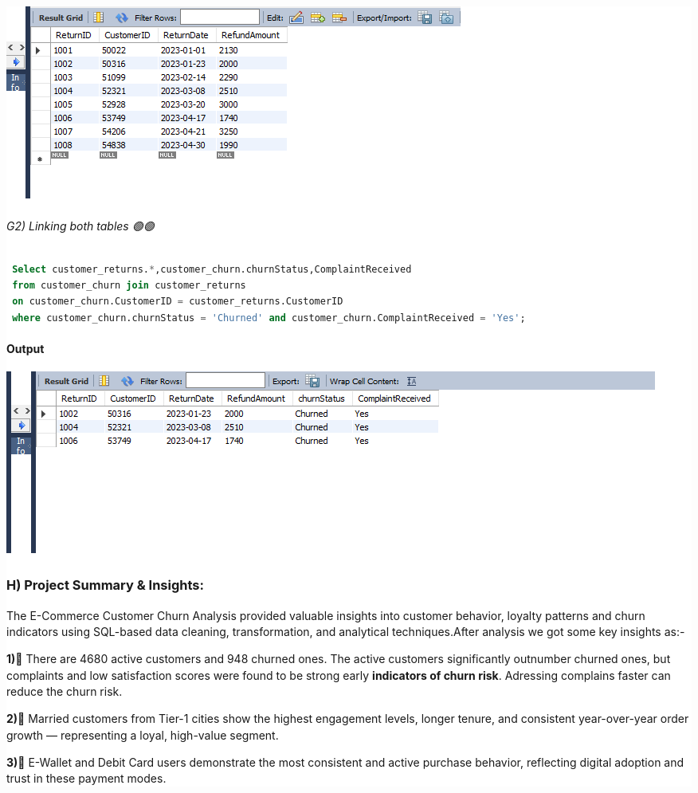 ![Result](https://raw.githubusercontent.com/Abruz-plotz/Customer_analysis_SQL/main/Scrnshts/Ans_18.png)

###### G2) Linking both tables 🟢🟢

```sql
 Select customer_returns.*,customer_churn.churnStatus,ComplaintReceived
 from customer_churn join customer_returns
 on customer_churn.CustomerID = customer_returns.CustomerID
 where customer_churn.churnStatus = 'Churned' and customer_churn.ComplaintReceived = 'Yes';     
```
#### Output
![Result](https://raw.githubusercontent.com/Abruz-plotz/Customer_analysis_SQL/main/Scrnshts/Ans_19.png)


### H) Project Summary & Insights:

The E-Commerce Customer Churn Analysis provided valuable insights into customer behavior, loyalty patterns and churn indicators using SQL-based data cleaning, transformation, and analytical techniques.After analysis we got some key insights as:-

**1)📌** There are 4680 active customers and 948 churned ones. The active customers significantly outnumber churned ones, but complaints and low satisfaction scores were found to be strong early **indicators of churn risk**. Adressing complains faster can reduce the churn risk.

**2)📌** Married customers from Tier-1 cities show the highest engagement levels, longer tenure, and consistent year-over-year order growth — representing a loyal, high-value segment.

**3)📌** E-Wallet and Debit Card users demonstrate the most consistent and active purchase behavior, reflecting digital adoption and trust in these payment modes.
